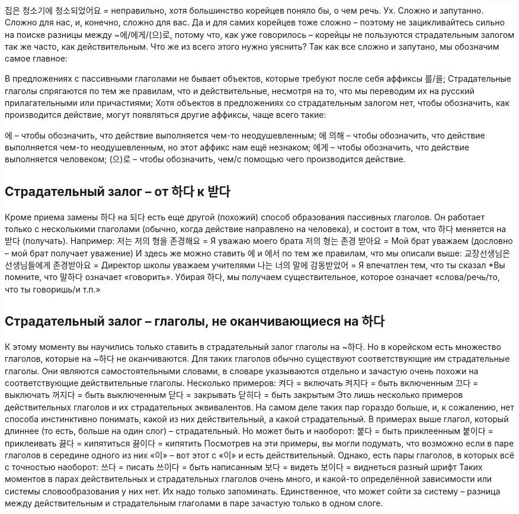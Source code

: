 집은 청소기에 청소되었어요 = неправильно, хотя большинство корейцев поняло бы, о чем речь.
Ух. Сложно и запутанно.
Сложно для нас, и, конечно, сложно для вас. Да и для самих корейцев тоже сложно – поэтому не зацикливайтесь сильно на поиске разницы между ~에/에게/(으)로, потому что, как уже говорилось – корейцы не пользуются страдательным залогом так же часто, как действительным.
Что же из всего этого нужно уяснить? Так как все сложно и запутано, мы обозначим самое главное:

В предложениях с пассивными глаголами не бывает объектов, которые требуют после себя аффиксы 를/을;
Страдательные глаголы спрягаются по тем же правилам, что и действительные, несмотря на то, что мы переводим их на русский прилагательными или причастиями;
Хотя объектов в предложениях со страдательным залогом нет, чтобы обозначить, как производится действие, могут появляться другие аффиксы, чаще всего такие:

에 – чтобы обозначить, что действие выполняется чем-то неодушевленным;
에 의해 – чтобы обозначить, что действие выполняется чем-то неодушевленным, но этот аффикс нам ещё незнаком;
에게 – чтобы обозначить, что действие выполняется человеком;
(으)로 – чтобы обозначить, чем/с помощью чего производится действие.

## Страдательный залог – от 하다 к 받다
Кроме приема замены 하다 на 되다 есть еще другой (похожий) способ образования пассивных глаголов. Он работает только с несколькими глаголами (обычно, когда действие направлено на человека), и состоит в том, что 하다 меняется на 받다 (получать). Например:
저는 저의 형을 존경해요 = Я уважаю моего брата
저의 형는 존경 받아요 = Мой брат уважаем (дословно – мой брат получает уважение)
И здесь же можно ставить 에 и 에서 по тем же правилам, что мы описали выше:
교장선생님은 선생님들에게 존경받아요 = Директор школы уважаем учителями
나는 너의 말에 감동받았어 = Я впечатлен тем, что ты сказал
*Вы помните, что 말하다 означает «говорить». Убирая 하다, мы получаем существительное, которое означает «слова/речь/то, что ты говоришь/и т.п.»

## Страдательный залог – глаголы, не оканчивающиеся на 하다
К этому моменту вы научились только ставить в страдательный залог глаголы на ~하다. Но в корейском есть множество глаголов, которые на ~하다 не оканчиваются. Для таких глаголов обычно существуют соответствующие им страдательные глаголы. Они являются самостоятельными словами, в словаре указываются отдельно и зачастую очень похожи на соответствующие действительные глаголы. Несколько примеров:
켜다 = включать
켜지다 = быть включенным
끄다 = выключать
꺼지다 = быть выключенным
닫다 = закрывать
닫히다 = быть закрытым
Это лишь несколько примеров действительных глаголов и их страдательных эквивалентов. На самом деле таких пар гораздо больше, и, к сожалению, нет способа инстинктивно понимать, какой из них действительный, а какой страдательный. В примерах выше глагол, который длиннее (то есть, больше на один слог) – страдательный. Но может быть и наоборот:
붙다 = быть приклеенным
붙이다 = приклеивать
끓다 = кипятиться
끓이다 = кипятить
Посмотрев на эти примеры, вы могли подумать, что возможно если в паре глаголов в середине одного из них «이» – вот этот с «이» и есть действительный. Однако, есть пары глаголов, в которых всё с точностью наоборот:
쓰다 = писать
쓰이다 = быть написанным
보다 = видеть
보이다 = виднеться разный шрифт
Таких моментов в парах действительных и страдательных глаголов очень много, и какой-то определённой зависимости или системы словообразования у них нет. Их надо только запоминать. Единственное, что может сойти за систему – разница между действительным и страдательным глаголами в паре зачастую только в одном слоге.